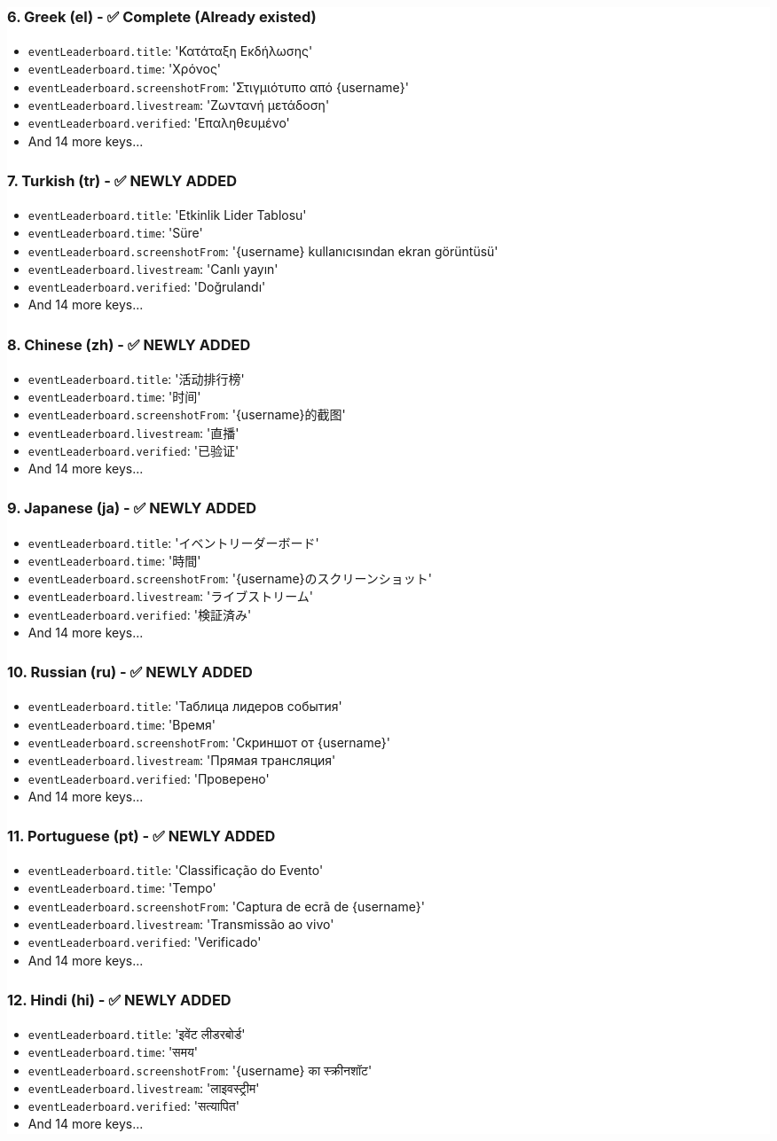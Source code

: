 ### 6. **Greek (el)** - ✅ Complete (Already existed)
- `eventLeaderboard.title`: 'Κατάταξη Εκδήλωσης'
- `eventLeaderboard.time`: 'Χρόνος'
- `eventLeaderboard.screenshotFrom`: 'Στιγμιότυπο από {username}'
- `eventLeaderboard.livestream`: 'Ζωντανή μετάδοση'
- `eventLeaderboard.verified`: 'Επαληθευμένο'
- And 14 more keys...

### 7. **Turkish (tr)** - ✅ **NEWLY ADDED**
- `eventLeaderboard.title`: 'Etkinlik Lider Tablosu'
- `eventLeaderboard.time`: 'Süre'
- `eventLeaderboard.screenshotFrom`: '{username} kullanıcısından ekran görüntüsü'
- `eventLeaderboard.livestream`: 'Canlı yayın'
- `eventLeaderboard.verified`: 'Doğrulandı'
- And 14 more keys...

### 8. **Chinese (zh)** - ✅ **NEWLY ADDED**
- `eventLeaderboard.title`: '活动排行榜'
- `eventLeaderboard.time`: '时间'
- `eventLeaderboard.screenshotFrom`: '{username}的截图'
- `eventLeaderboard.livestream`: '直播'
- `eventLeaderboard.verified`: '已验证'
- And 14 more keys...

### 9. **Japanese (ja)** - ✅ **NEWLY ADDED**
- `eventLeaderboard.title`: 'イベントリーダーボード'
- `eventLeaderboard.time`: '時間'
- `eventLeaderboard.screenshotFrom`: '{username}のスクリーンショット'
- `eventLeaderboard.livestream`: 'ライブストリーム'
- `eventLeaderboard.verified`: '検証済み'
- And 14 more keys...

### 10. **Russian (ru)** - ✅ **NEWLY ADDED**
- `eventLeaderboard.title`: 'Таблица лидеров события'
- `eventLeaderboard.time`: 'Время'
- `eventLeaderboard.screenshotFrom`: 'Скриншот от {username}'
- `eventLeaderboard.livestream`: 'Прямая трансляция'
- `eventLeaderboard.verified`: 'Проверено'
- And 14 more keys...

### 11. **Portuguese (pt)** - ✅ **NEWLY ADDED**
- `eventLeaderboard.title`: 'Classificação do Evento'
- `eventLeaderboard.time`: 'Tempo'
- `eventLeaderboard.screenshotFrom`: 'Captura de ecrã de {username}'
- `eventLeaderboard.livestream`: 'Transmissão ao vivo'
- `eventLeaderboard.verified`: 'Verificado'
- And 14 more keys...

### 12. **Hindi (hi)** - ✅ **NEWLY ADDED**
- `eventLeaderboard.title`: 'इवेंट लीडरबोर्ड'
- `eventLeaderboard.time`: 'समय'
- `eventLeaderboard.screenshotFrom`: '{username} का स्क्रीनशॉट'
- `eventLeaderboard.livestream`: 'लाइवस्ट्रीम'
- `eventLeaderboard.verified`: 'सत्यापित'
- And 14 more keys...

